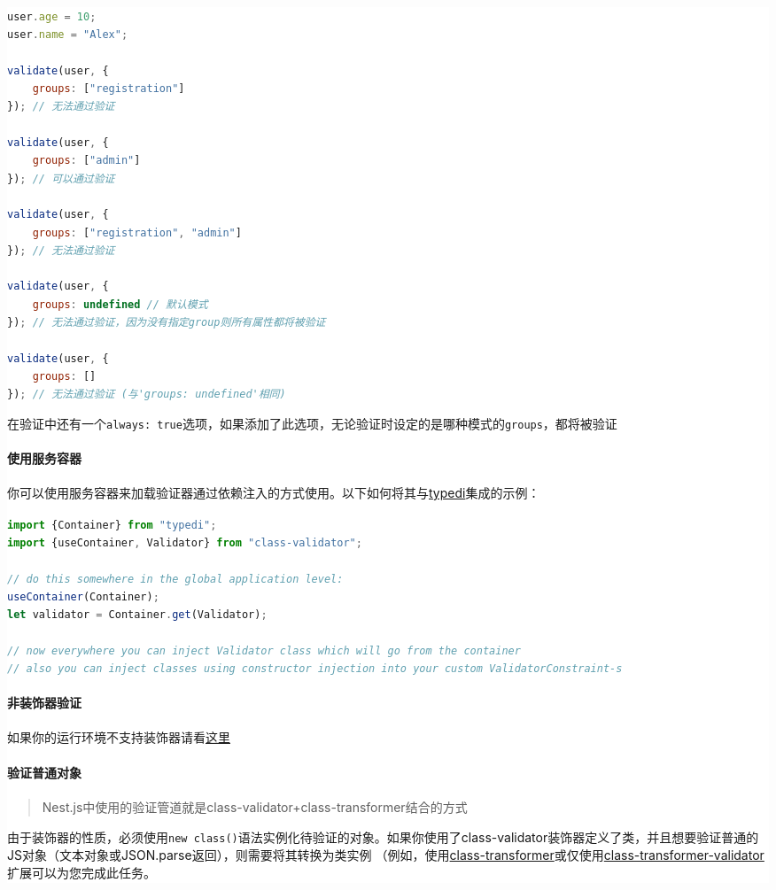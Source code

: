 ```javascript
user.age = 10;
user.name = "Alex";

validate(user, {
    groups: ["registration"]
}); // 无法通过验证

validate(user, {
    groups: ["admin"]
}); // 可以通过验证

validate(user, {
    groups: ["registration", "admin"]
}); // 无法通过验证

validate(user, {
    groups: undefined // 默认模式
}); // 无法通过验证，因为没有指定group则所有属性都将被验证

validate(user, {
    groups: []
}); // 无法通过验证 (与'groups: undefined'相同)
```

在验证中还有一个`always: true`选项，如果添加了此选项，无论验证时设定的是哪种模式的`groups`，都将被验证

#### 使用服务容器

你可以使用服务容器来加载验证器通过依赖注入的方式使用。以下如何将其与[typedi](https://github.com/pleerock/typedi)集成的示例：

```javascript
import {Container} from "typedi";
import {useContainer, Validator} from "class-validator";

// do this somewhere in the global application level:
useContainer(Container);
let validator = Container.get(Validator);

// now everywhere you can inject Validator class which will go from the container
// also you can inject classes using constructor injection into your custom ValidatorConstraint-s
```

#### 非装饰器验证

如果你的运行环境不支持装饰器请看[这里](https://github.com/typestack/class-validator#defining-validation-schema-without-decorators)

#### 验证普通对象

> Nest.js中使用的验证管道就是class-validator+class-transformer结合的方式

由于装饰器的性质，必须使用`new class()`语法实例化待验证的对象。如果你使用了class-validator装饰器定义了类，并且想要验证普通的JS对象（文本对象或JSON.parse返回），则需要将其转换为类实例
（例如，使用[class-transformer](https://github.com/pleerock/class-transformer)或仅使用[class-transformer-validator](https://github.com/19majkel94/class-transformer-validator)扩展可以为您完成此任务。
